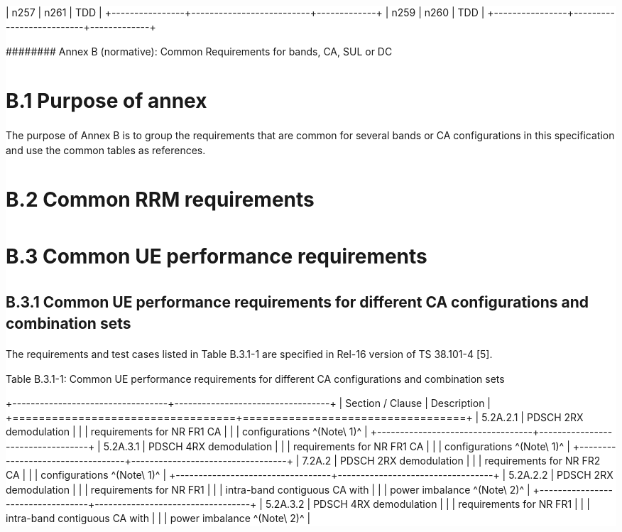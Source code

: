 | n257           | n261                     | TDD         |
+----------------+--------------------------+-------------+
| n259           | n260                     | TDD         |
+----------------+--------------------------+-------------+

######## Annex B (normative): Common Requirements for bands, CA, SUL or DC

B.1 Purpose of annex
====================

The purpose of Annex B is to group the requirements that are common for
several bands or CA configurations in this specification and use the
common tables as references.

B.2 Common RRM requirements
===========================

B.3 Common UE performance requirements
======================================

B.3.1 Common UE performance requirements for different CA configurations and combination sets
---------------------------------------------------------------------------------------------

The requirements and test cases listed in Table B.3.1-1 are specified in
Rel-16 version of TS 38.101-4 \[5\].

Table B.3.1-1: Common UE performance requirements for different CA
configurations and combination sets

+----------------------------------+----------------------------------+
| Section / Clause                 | Description                      |
+==================================+==================================+
| 5.2A.2.1                         | PDSCH 2RX demodulation           |
|                                  | requirements for NR FR1 CA       |
|                                  | configurations ^(Note\ 1)^       |
+----------------------------------+----------------------------------+
| 5.2A.3.1                         | PDSCH 4RX demodulation           |
|                                  | requirements for NR FR1 CA       |
|                                  | configurations ^(Note\ 1)^       |
+----------------------------------+----------------------------------+
| 7.2A.2                           | PDSCH 2RX demodulation           |
|                                  | requirements for NR FR2 CA       |
|                                  | configurations ^(Note\ 1)^       |
+----------------------------------+----------------------------------+
| 5.2A.2.2                         | PDSCH 2RX demodulation           |
|                                  | requirements for NR FR1          |
|                                  | intra-band contiguous CA with    |
|                                  | power imbalance ^(Note\ 2)^      |
+----------------------------------+----------------------------------+
| 5.2A.3.2                         | PDSCH 4RX demodulation           |
|                                  | requirements for NR FR1          |
|                                  | intra-band contiguous CA with    |
|                                  | power imbalance ^(Note\ 2)^      |
